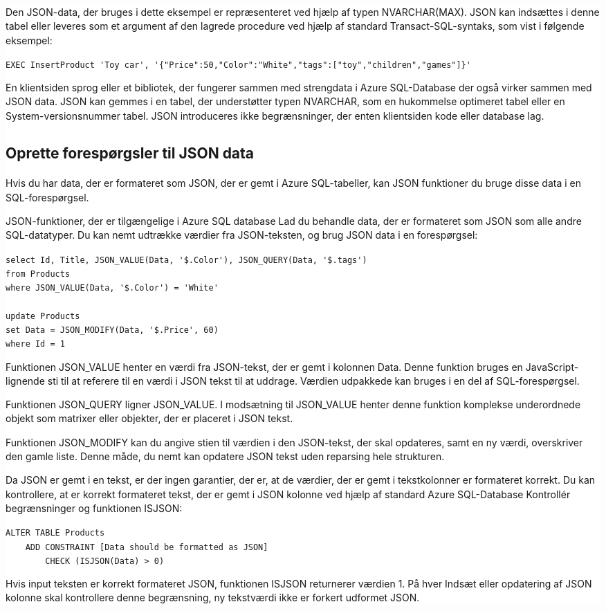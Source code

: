 Den JSON-data, der bruges i dette eksempel er repræsenteret ved hjælp af typen NVARCHAR(MAX). JSON kan indsættes i denne tabel eller leveres som et argument af den lagrede procedure ved hjælp af standard Transact-SQL-syntaks, som vist i følgende eksempel:

```
EXEC InsertProduct 'Toy car', '{"Price":50,"Color":"White","tags":["toy","children","games"]}'
```

En klientsiden sprog eller et bibliotek, der fungerer sammen med strengdata i Azure SQL-Database der også virker sammen med JSON data. JSON kan gemmes i en tabel, der understøtter typen NVARCHAR, som en hukommelse optimeret tabel eller en System-versionsnummer tabel. JSON introduceres ikke begrænsninger, der enten klientsiden kode eller database lag.

## <a name="querying-json-data"></a>Oprette forespørgsler til JSON data

Hvis du har data, der er formateret som JSON, der er gemt i Azure SQL-tabeller, kan JSON funktioner du bruge disse data i en SQL-forespørgsel.

JSON-funktioner, der er tilgængelige i Azure SQL database Lad du behandle data, der er formateret som JSON som alle andre SQL-datatyper. Du kan nemt udtrække værdier fra JSON-teksten, og brug JSON data i en forespørgsel:

```
select Id, Title, JSON_VALUE(Data, '$.Color'), JSON_QUERY(Data, '$.tags')
from Products
where JSON_VALUE(Data, '$.Color') = 'White'

update Products
set Data = JSON_MODIFY(Data, '$.Price', 60)
where Id = 1
```

Funktionen JSON_VALUE henter en værdi fra JSON-tekst, der er gemt i kolonnen Data. Denne funktion bruges en JavaScript-lignende sti til at referere til en værdi i JSON tekst til at uddrage. Værdien udpakkede kan bruges i en del af SQL-forespørgsel.

Funktionen JSON_QUERY ligner JSON_VALUE. I modsætning til JSON_VALUE henter denne funktion komplekse underordnede objekt som matrixer eller objekter, der er placeret i JSON tekst.

Funktionen JSON_MODIFY kan du angive stien til værdien i den JSON-tekst, der skal opdateres, samt en ny værdi, overskriver den gamle liste. Denne måde, du nemt kan opdatere JSON tekst uden reparsing hele strukturen.

Da JSON er gemt i en tekst, er der ingen garantier, der er, at de værdier, der er gemt i tekstkolonner er formateret korrekt. Du kan kontrollere, at er korrekt formateret tekst, der er gemt i JSON kolonne ved hjælp af standard Azure SQL-Database Kontrollér begrænsninger og funktionen ISJSON:

```
ALTER TABLE Products
    ADD CONSTRAINT [Data should be formatted as JSON]
        CHECK (ISJSON(Data) > 0)
```

Hvis input teksten er korrekt formateret JSON, funktionen ISJSON returnerer værdien 1. På hver Indsæt eller opdatering af JSON kolonne skal kontrollere denne begrænsning, ny tekstværdi ikke er forkert udformet JSON.

